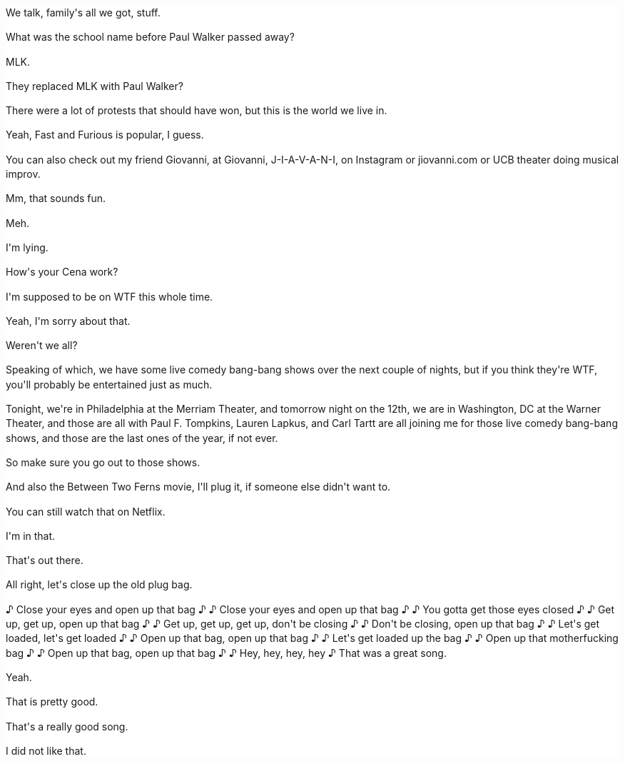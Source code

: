 We talk, family's all we got, stuff.

What was the school name before Paul Walker passed away?

MLK.

They replaced MLK with Paul Walker?

There were a lot of protests that should have won, but this is the world we live in.

Yeah, Fast and Furious is popular, I guess.

You can also check out my friend Giovanni, at Giovanni, J-I-A-V-A-N-I, on Instagram or jiovanni.com or UCB theater doing musical improv.

Mm, that sounds fun.

Meh.

I'm lying.

How's your Cena work?

I'm supposed to be on WTF this whole time.

Yeah, I'm sorry about that.

Weren't we all?

Speaking of which, we have some live comedy bang-bang shows over the next couple of nights, but if you think they're WTF, you'll probably be entertained just as much.

Tonight, we're in Philadelphia at the Merriam Theater, and tomorrow night on the 12th, we are in Washington, DC at the Warner Theater, and those are all with Paul F. Tompkins, Lauren Lapkus, and Carl Tartt are all joining me for those live comedy bang-bang shows, and those are the last ones of the year, if not ever.

So make sure you go out to those shows.

And also the Between Two Ferns movie, I'll plug it, if someone else didn't want to.

You can still watch that on Netflix.

I'm in that.

That's out there.

All right, let's close up the old plug bag.

♪ Close your eyes and open up that bag ♪ ♪ Close your eyes and open up that bag ♪ ♪ You gotta get those eyes closed ♪ ♪ Get up, get up, open up that bag ♪ ♪ Get up, get up, get up, don't be closing ♪ ♪ Don't be closing, open up that bag ♪ ♪ Let's get loaded, let's get loaded ♪ ♪ Open up that bag, open up that bag ♪ ♪ Let's get loaded up the bag ♪ ♪ Open up that motherfucking bag ♪ ♪ Open up that bag, open up that bag ♪ ♪ Hey, hey, hey, hey ♪ That was a great song.

Yeah.

That is pretty good.

That's a really good song.

I did not like that.

